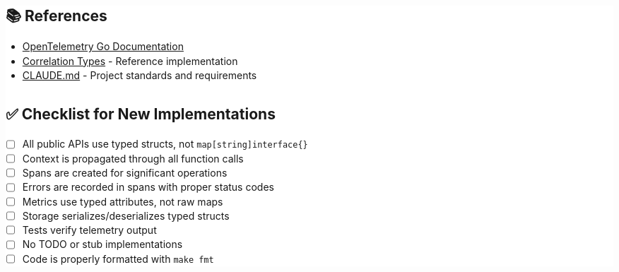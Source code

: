 ## 📚 References

- [OpenTelemetry Go Documentation](https://opentelemetry.io/docs/instrumentation/go/)
- [Correlation Types](pkg/intelligence/correlation/types.go) - Reference implementation
- [CLAUDE.md](CLAUDE.md) - Project standards and requirements

## ✅ Checklist for New Implementations

- [ ] All public APIs use typed structs, not `map[string]interface{}`
- [ ] Context is propagated through all function calls
- [ ] Spans are created for significant operations
- [ ] Errors are recorded in spans with proper status codes
- [ ] Metrics use typed attributes, not raw maps
- [ ] Storage serializes/deserializes typed structs
- [ ] Tests verify telemetry output
- [ ] No TODO or stub implementations
- [ ] Code is properly formatted with `make fmt`